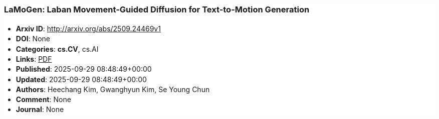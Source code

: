 

### LaMoGen: Laban Movement-Guided Diffusion for Text-to-Motion Generation
- **Arxiv ID**: http://arxiv.org/abs/2509.24469v1
- **DOI**: None
- **Categories**: **cs.CV**, cs.AI
- **Links**: [PDF](http://arxiv.org/pdf/2509.24469v1)
- **Published**: 2025-09-29 08:48:49+00:00
- **Updated**: 2025-09-29 08:48:49+00:00
- **Authors**: Heechang Kim, Gwanghyun Kim, Se Young Chun
- **Comment**: None
- **Journal**: None
